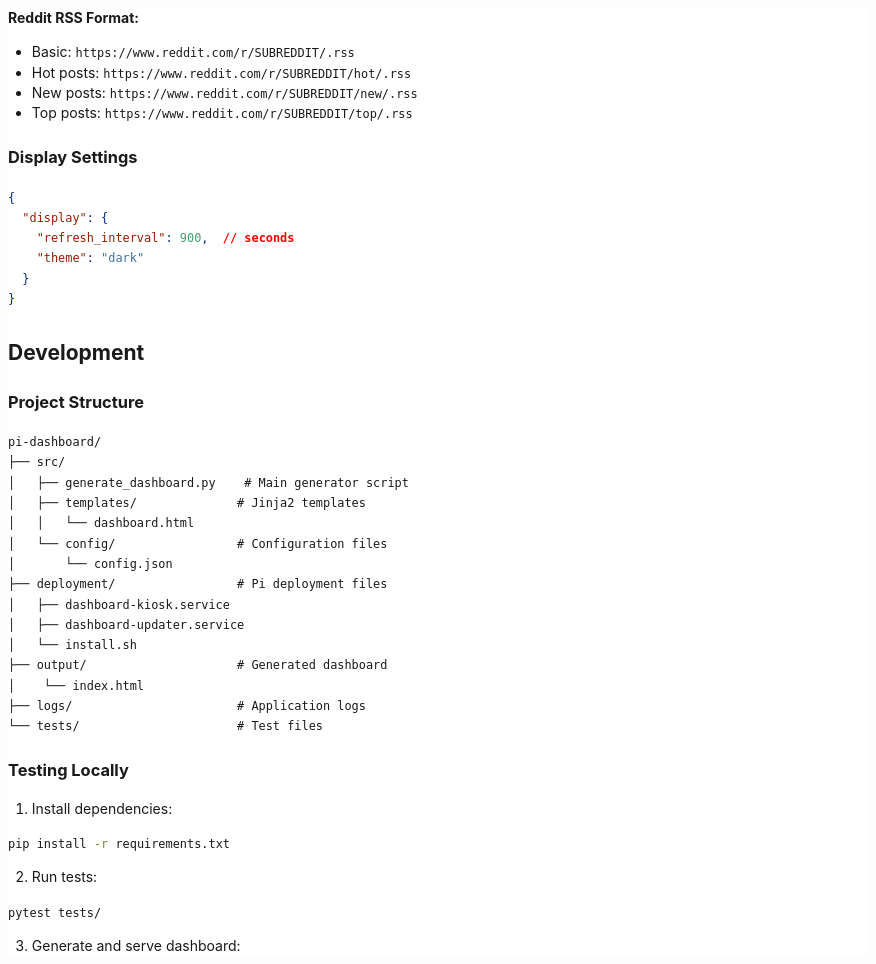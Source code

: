 **Reddit RSS Format:**

- Basic: `https://www.reddit.com/r/SUBREDDIT/.rss`
- Hot posts: `https://www.reddit.com/r/SUBREDDIT/hot/.rss`
- New posts: `https://www.reddit.com/r/SUBREDDIT/new/.rss`
- Top posts: `https://www.reddit.com/r/SUBREDDIT/top/.rss`

### Display Settings

```json
{
  "display": {
    "refresh_interval": 900,  // seconds
    "theme": "dark"
  }
}
```

## Development

### Project Structure

```
pi-dashboard/
├── src/
│   ├── generate_dashboard.py    # Main generator script
│   ├── templates/              # Jinja2 templates
│   │   └── dashboard.html
│   └── config/                 # Configuration files
│       └── config.json
├── deployment/                 # Pi deployment files
│   ├── dashboard-kiosk.service
│   ├── dashboard-updater.service
│   └── install.sh
├── output/                     # Generated dashboard
│    └── index.html
├── logs/                       # Application logs
└── tests/                      # Test files
```

### Testing Locally

1. Install dependencies:

```bash
pip install -r requirements.txt
```

2. Run tests:

```bash
pytest tests/
```

3. Generate and serve dashboard:

